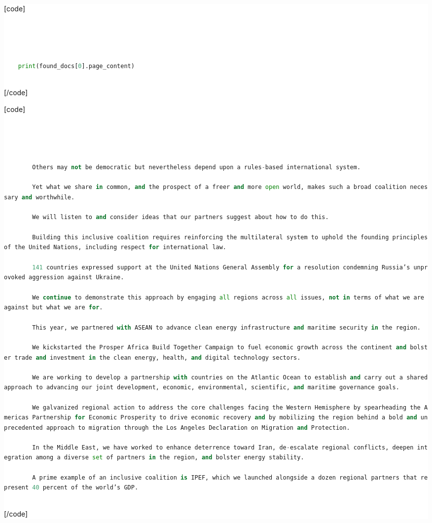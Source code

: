 
[code]
```python




    print(found_docs[0].page_content)  
    


```
[/code]


[code]
```python




        Others may not be democratic but nevertheless depend upon a rules-based international system.  
          
        Yet what we share in common, and the prospect of a freer and more open world, makes such a broad coalition necessary and worthwhile.  
          
        We will listen to and consider ideas that our partners suggest about how to do this.  
          
        Building this inclusive coalition requires reinforcing the multilateral system to uphold the founding principles of the United Nations, including respect for international law.  
          
        141 countries expressed support at the United Nations General Assembly for a resolution condemning Russia’s unprovoked aggression against Ukraine.  
          
        We continue to demonstrate this approach by engaging all regions across all issues, not in terms of what we are against but what we are for.  
          
        This year, we partnered with ASEAN to advance clean energy infrastructure and maritime security in the region.  
          
        We kickstarted the Prosper Africa Build Together Campaign to fuel economic growth across the continent and bolster trade and investment in the clean energy, health, and digital technology sectors.  
          
        We are working to develop a partnership with countries on the Atlantic Ocean to establish and carry out a shared approach to advancing our joint development, economic, environmental, scientific, and maritime governance goals.  
          
        We galvanized regional action to address the core challenges facing the Western Hemisphere by spearheading the Americas Partnership for Economic Prosperity to drive economic recovery and by mobilizing the region behind a bold and unprecedented approach to migration through the Los Angeles Declaration on Migration and Protection.  
          
        In the Middle East, we have worked to enhance deterrence toward Iran, de-escalate regional conflicts, deepen integration among a diverse set of partners in the region, and bolster energy stability.  
          
        A prime example of an inclusive coalition is IPEF, which we launched alongside a dozen regional partners that represent 40 percent of the world’s GDP.  
    


```
[/code]
